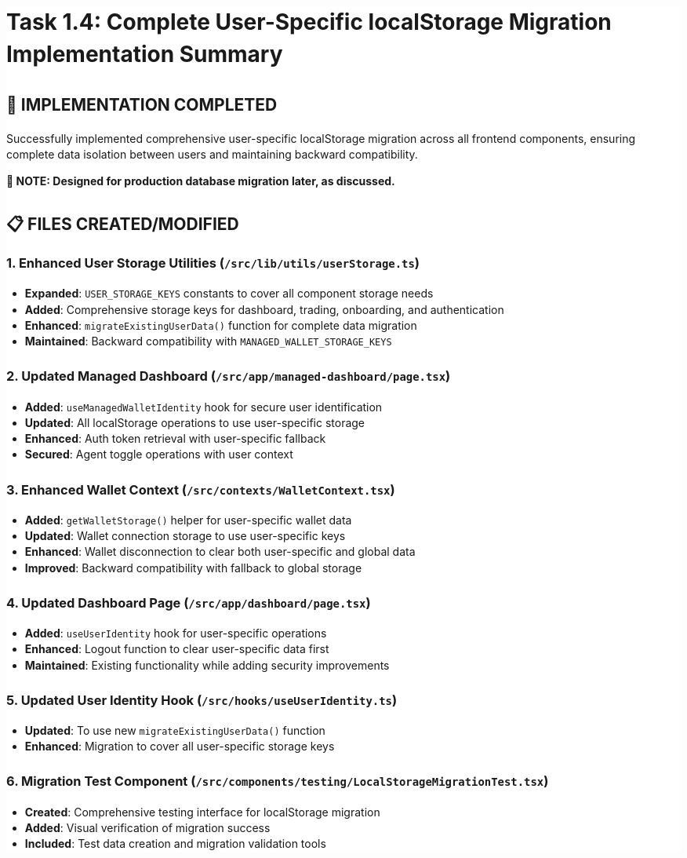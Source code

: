 # Task 1.4: Complete User-Specific localStorage Migration Implementation Summary

## 🎯 **IMPLEMENTATION COMPLETED**

Successfully implemented comprehensive user-specific localStorage migration across all frontend components, ensuring complete data isolation between users and maintaining backward compatibility.

**📝 NOTE: Designed for production database migration later, as discussed.**

## 📋 **FILES CREATED/MODIFIED**

### **1. Enhanced User Storage Utilities (`/src/lib/utils/userStorage.ts`)**
- **Expanded**: `USER_STORAGE_KEYS` constants to cover all component storage needs
- **Added**: Comprehensive storage keys for dashboard, trading, onboarding, and authentication
- **Enhanced**: `migrateExistingUserData()` function for complete data migration
- **Maintained**: Backward compatibility with `MANAGED_WALLET_STORAGE_KEYS`

### **2. Updated Managed Dashboard (`/src/app/managed-dashboard/page.tsx`)**
- **Added**: `useManagedWalletIdentity` hook for secure user identification
- **Updated**: All localStorage operations to use user-specific storage
- **Enhanced**: Auth token retrieval with user-specific fallback
- **Secured**: Agent toggle operations with user context

### **3. Enhanced Wallet Context (`/src/contexts/WalletContext.tsx`)**
- **Added**: `getWalletStorage()` helper for user-specific wallet data
- **Updated**: Wallet connection storage to use user-specific keys
- **Enhanced**: Wallet disconnection to clear both user-specific and global data
- **Improved**: Backward compatibility with fallback to global storage

### **4. Updated Dashboard Page (`/src/app/dashboard/page.tsx`)**
- **Added**: `useUserIdentity` hook for user-specific operations
- **Enhanced**: Logout function to clear user-specific data first
- **Maintained**: Existing functionality while adding security improvements

### **5. Updated User Identity Hook (`/src/hooks/useUserIdentity.ts`)**
- **Updated**: To use new `migrateExistingUserData()` function
- **Enhanced**: Migration to cover all user-specific storage keys

### **6. Migration Test Component (`/src/components/testing/LocalStorageMigrationTest.tsx`)**
- **Created**: Comprehensive testing interface for localStorage migration
- **Added**: Visual verification of migration success
- **Included**: Test data creation and migration validation tools
